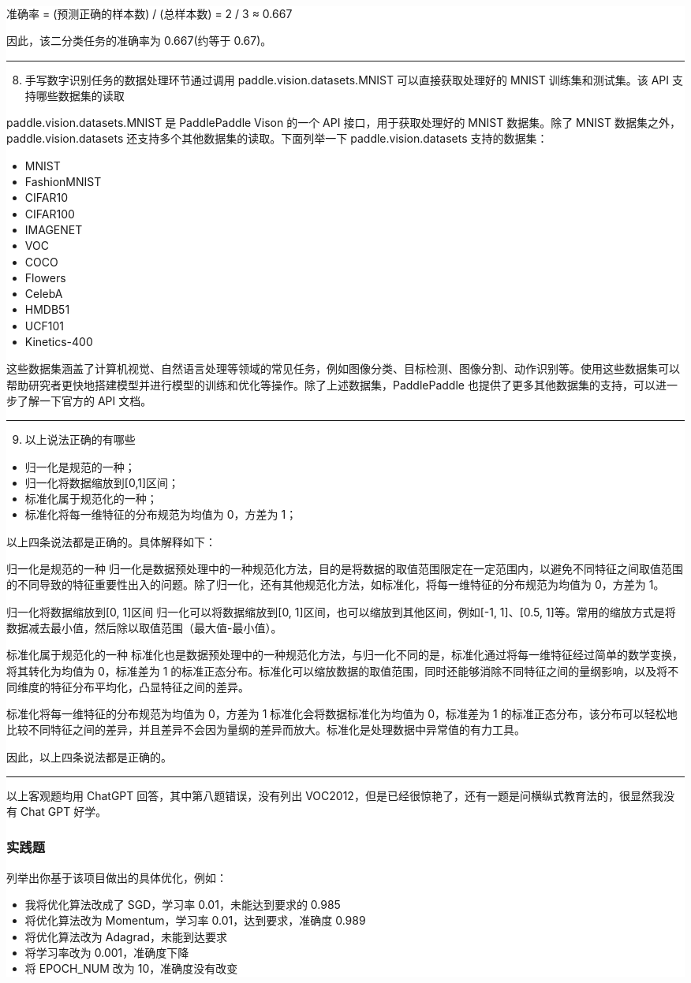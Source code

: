 准确率 = (预测正确的样本数) / (总样本数) = 2 / 3 ≈ 0.667

因此，该二分类任务的准确率为 0.667(约等于 0.67)。

---

8. 手写数字识别任务的数据处理环节通过调用 paddle.vision.datasets.MNIST 可以直接获取处理好的 MNIST 训练集和测试集。该 API 支持哪些数据集的读取

paddle.vision.datasets.MNIST 是 PaddlePaddle Vison 的一个 API 接口，用于获取处理好的 MNIST 数据集。除了 MNIST 数据集之外，paddle.vision.datasets 还支持多个其他数据集的读取。下面列举一下 paddle.vision.datasets 支持的数据集：

- MNIST
- FashionMNIST
- CIFAR10
- CIFAR100
- IMAGENET
- VOC
- COCO
- Flowers
- CelebA
- HMDB51
- UCF101
- Kinetics-400

这些数据集涵盖了计算机视觉、自然语言处理等领域的常见任务，例如图像分类、目标检测、图像分割、动作识别等。使用这些数据集可以帮助研究者更快地搭建模型并进行模型的训练和优化等操作。除了上述数据集，PaddlePaddle 也提供了更多其他数据集的支持，可以进一步了解一下官方的 API 文档。

---

9. 以上说法正确的有哪些

- 归一化是规范的一种；
- 归一化将数据缩放到[0,1]区间；
- 标准化属于规范化的一种；
- 标准化将每一维特征的分布规范为均值为 0，方差为 1；

以上四条说法都是正确的。具体解释如下：

归一化是规范的一种
归一化是数据预处理中的一种规范化方法，目的是将数据的取值范围限定在一定范围内，以避免不同特征之间取值范围的不同导致的特征重要性出入的问题。除了归一化，还有其他规范化方法，如标准化，将每一维特征的分布规范为均值为 0，方差为 1。

归一化将数据缩放到[0, 1]区间
归一化可以将数据缩放到[0, 1]区间，也可以缩放到其他区间，例如[-1, 1]、[0.5, 1]等。常用的缩放方式是将数据减去最小值，然后除以取值范围（最大值-最小值）。

标准化属于规范化的一种
标准化也是数据预处理中的一种规范化方法，与归一化不同的是，标准化通过将每一维特征经过简单的数学变换，将其转化为均值为 0，标准差为 1 的标准正态分布。标准化可以缩放数据的取值范围，同时还能够消除不同特征之间的量纲影响，以及将不同维度的特征分布平均化，凸显特征之间的差异。

标准化将每一维特征的分布规范为均值为 0，方差为 1
标准化会将数据标准化为均值为 0，标准差为 1 的标准正态分布，该分布可以轻松地比较不同特征之间的差异，并且差异不会因为量纲的差异而放大。标准化是处理数据中异常值的有力工具。

因此，以上四条说法都是正确的。

---

以上客观题均用 ChatGPT 回答，其中第八题错误，没有列出 VOC2012，但是已经很惊艳了，还有一题是问横纵式教育法的，很显然我没有 Chat GPT 好学。

### 实践题

列举出你基于该项目做出的具体优化，例如：

- 我将优化算法改成了 SGD，学习率 0.01，未能达到要求的 0.985
- 将优化算法改为 Momentum，学习率 0.01，达到要求，准确度 0.989
- 将优化算法改为 Adagrad，未能到达要求
- 将学习率改为 0.001，准确度下降
- 将 EPOCH_NUM 改为 10，准确度没有改变
